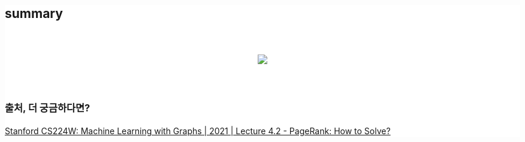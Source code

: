 ## summary

<br>

<p align="center">
  <img src="{{site.baseurl}}/assets/img/PageRank/summary.png" style="width: 65%"/>
</p>

<br>

### 출처, 더 궁금하다면?
[Stanford CS224W: Machine Learning with Graphs | 2021 | Lecture 4.2 - PageRank: How to Solve?](https://youtu.be/rK2ZBmQHVVs?si=05J4VewpcLELSUjZ)